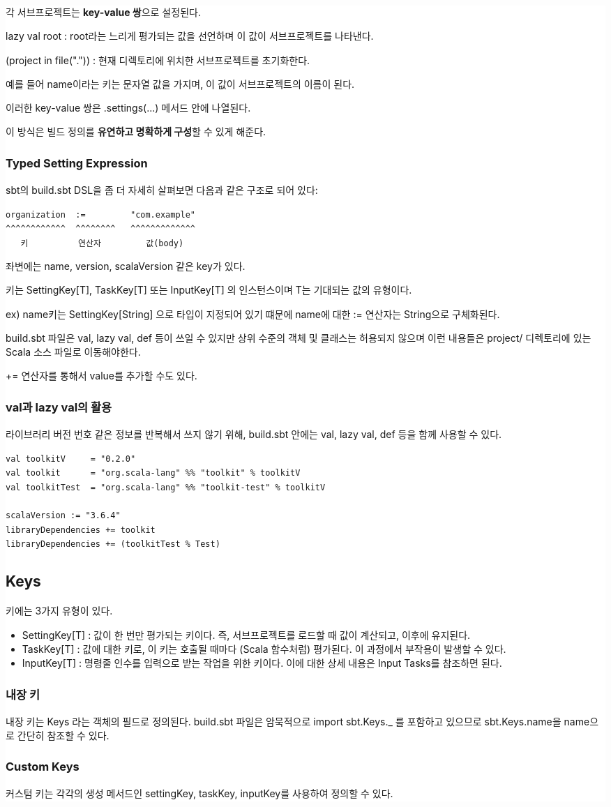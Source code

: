 각 서브프로젝트는 **key-value 쌍**으로 설정된다.

lazy val root : root라는 느리게 평가되는 값을 선언하며 이 값이 서브프로젝트를 나타낸다.

(project in file(".")) : 현재 디렉토리에 위치한 서브프로젝트를 초기화한다.

예를 들어 name이라는 키는 문자열 값을 가지며, 이 값이 서브프로젝트의 이름이 된다.


이러한 key-value 쌍은 .settings(...) 메서드 안에 나열된다.

이 방식은 빌드 정의를 **유연하고 명확하게 구성**할 수 있게 해준다.

### **Typed Setting Expression**

sbt의 build.sbt DSL을 좀 더 자세히 살펴보면 다음과 같은 구조로 되어 있다:
```
organization  :=         "com.example"
^^^^^^^^^^^^  ^^^^^^^^   ^^^^^^^^^^^^^
   키          연산자         값(body)
```
좌변에는 name, version, scalaVersion 같은 key가 있다.

키는 SettingKey[T], TaskKey[T] 또는 InputKey[T] 의 인스턴스이며 T는 기대되는 값의 유형이다.

ex) name키는 SettingKey[String] 으로 타입이 지정되어 있기 떄문에 name에 대한 := 연산자는 String으로 구체화된다.

build.sbt 파일은 val, lazy val, def 등이 쓰일 수 있지만 상위 수준의 객체 및 클래스는 허용되지 않으며 이런 내용들은 project/ 디렉토리에 있는 Scala 소스 파일로 이동해야한다.

+= 연산자를 통해서 value를 추가할 수도 있다.


### **val과 lazy val의 활용**
라이브러리 버전 번호 같은 정보를 반복해서 쓰지 않기 위해, build.sbt 안에는 val, lazy val, def 등을 함께 사용할 수 있다.

```
val toolkitV     = "0.2.0"
val toolkit      = "org.scala-lang" %% "toolkit" % toolkitV
val toolkitTest  = "org.scala-lang" %% "toolkit-test" % toolkitV

scalaVersion := "3.6.4"
libraryDependencies += toolkit
libraryDependencies += (toolkitTest % Test)
```

## Keys
키에는 3가지 유형이 있다.
- SettingKey[T] : 값이 한 번만 평가되는 키이다. 즉, 서브프로젝트를 로드할 때 값이 계산되고, 이후에 유지된다.
- TaskKey[T] : 값에 대한 키로, 이 키는 호출될 때마다 (Scala 함수처럼) 평가된다. 이 과정에서 부작용이 발생할 수 있다.
- InputKey[T] : 명령줄 인수를 입력으로 받는 작업을 위한 키이다. 이에 대한 상세 내용은 Input Tasks를 참조하면 된다.

### 내장 키 
내장 키는 Keys 라는 객체의 필드로 정의된다. build.sbt 파일은 암묵적으로 import sbt.Keys._ 를 포함하고 있으므로 sbt.Keys.name을 name으로 간단히 참조할 수 있다.

### Custom Keys
커스텀 키는 각각의 생성 메서드인 settingKey, taskKey, inputKey를 사용하여 정의할 수 있다.
